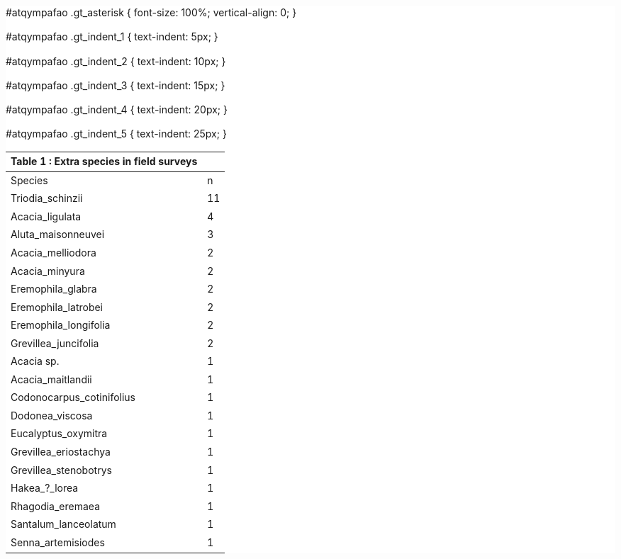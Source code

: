 #atqympafao .gt_asterisk {
  font-size: 100%;
  vertical-align: 0;
}

#atqympafao .gt_indent_1 {
  text-indent: 5px;
}

#atqympafao .gt_indent_2 {
  text-indent: 10px;
}

#atqympafao .gt_indent_3 {
  text-indent: 15px;
}

#atqympafao .gt_indent_4 {
  text-indent: 20px;
}

#atqympafao .gt_indent_5 {
  text-indent: 25px;
}
</style>

| Table 1 : Extra species in field surveys |     |
|------------------------------------------|-----|
| Species                                  | n   |
| Triodia_schinzii                         | 11  |
| Acacia_ligulata                          | 4   |
| Aluta_maisonneuvei                       | 3   |
| Acacia_melliodora                        | 2   |
| Acacia_minyura                           | 2   |
| Eremophila_glabra                        | 2   |
| Eremophila_latrobei                      | 2   |
| Eremophila_longifolia                    | 2   |
| Grevillea_juncifolia                     | 2   |
| Acacia sp.                               | 1   |
| Acacia_maitlandii                        | 1   |
| Codonocarpus_cotinifolius                | 1   |
| Dodonea_viscosa                          | 1   |
| Eucalyptus_oxymitra                      | 1   |
| Grevillea_eriostachya                    | 1   |
| Grevillea_stenobotrys                    | 1   |
| Hakea\_?\_lorea                          | 1   |
| Rhagodia_eremaea                         | 1   |
| Santalum_lanceolatum                     | 1   |
| Senna_artemisiodes                       | 1   |
